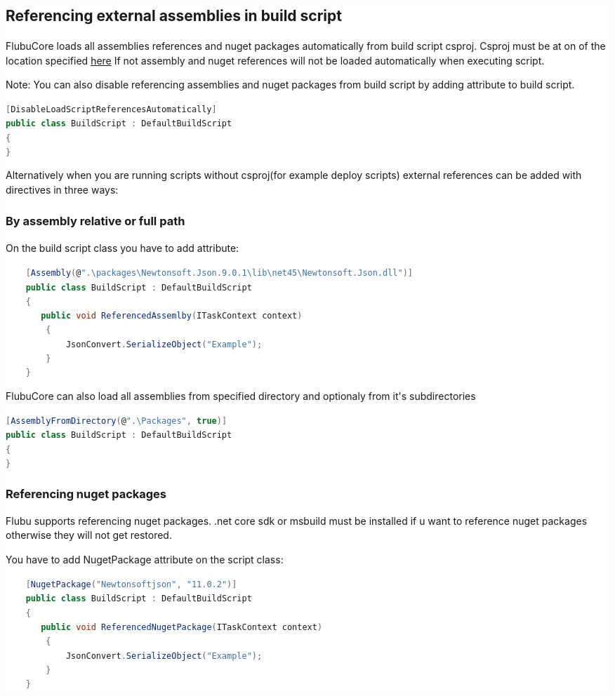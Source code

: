 ## **Referencing external assemblies in build script**

FlubuCore loads all assemblies references and nuget packages automatically from build script csproj. Csproj must be at on of the location specified [here](https://github.com/flubu-core/flubu.core/blob/master/FlubuCore/Scripting/Analysis/ProjectFileAnalyzer.cs) If not assembly and nuget references will not be loaded automatically when executing script.

Note: You can also disable referencing assemblies and nuget packages from build script by adding attribute to build script.

```C#
[DisableLoadScriptReferencesAutomatically]
public class BuildScript : DefaultBuildScript
{
}
```

Alternatively when you are running scripts without csproj(for example deploy scripts) external references can be added  with directives in three ways:

<a name="By-assembly-relative-or-full-path"></a>

### **By assembly relative or full path**

On the build script class you have to add attribute:

```C#
    [Assembly(@".\packages\Newtonsoft.Json.9.0.1\lib\net45\Newtonsoft.Json.dll")]
    public class BuildScript : DefaultBuildScript
    {
       public void ReferencedAssemlby(ITaskContext context)
        {
            JsonConvert.SerializeObject("Example");
        }
    }
```
FlubuCore can also load all assemblies from specified directory and optionaly from it's subdirectories

```C#
[AssemblyFromDirectory(@".\Packages", true)]
public class BuildScript : DefaultBuildScript
{
}
```

<a name="Referencing-nuget-packages"></a>

### **Referencing nuget packages**

Flubu supports referencing nuget packages. .net core sdk or msbuild must be installed if u want to reference nuget packages otherwise they will not get restored.

You have to add NugetPackage attribute on the script class:

```C#
    [NugetPackage("Newtonsoftjson", "11.0.2")]
    public class BuildScript : DefaultBuildScript
    {
       public void ReferencedNugetPackage(ITaskContext context)
        {
            JsonConvert.SerializeObject("Example");
        }
    }
```
